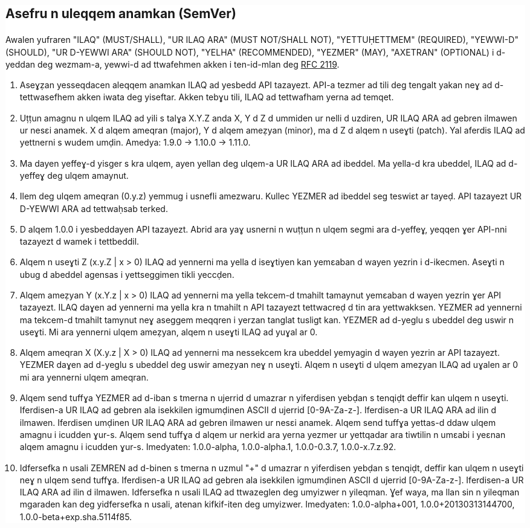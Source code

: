 Asefru n uleqqem anamkan (SemVer)
---------------------------------

Awalen yufraren "ILAQ" (MUST/SHALL), "UR ILAQ ARA" (MUST NOT/SHALL NOT),
"YETTUḤETTMEM" (REQUIRED), "YEWWI-D" (SHOULD), "UR D-YEWWI ARA" (SHOULD NOT),
"YELHA" (RECOMMENDED), "YEZMER" (MAY), "AXETRAN" (OPTIONAL) i d-yeddan deg
wezmam-a, yewwi-d ad ttwafehmen akken i ten-id-mlan deg
[RFC 2119](http://tools.ietf.org/html/rfc2119).

1. Aseɣẓan yesseqdacen aleqqem anamkan ILAQ ad yesbedd API tazayezt. API-a
tezmer ad tili deg tengalt yakan neɣ ad d-tettwasefhem akken iwata deg
yiseftar. Akken tebɣu tili, ILAQ ad tettwafham yerna ad temqet.

1. Uṭṭun amagnu n ulqem ILAQ ad yili s talɣa X.Y.Z anda X, Y d Z d ummiden ur
nelli d uzdiren, UR ILAQ ARA ad gebren ilmawen ur nesɛi anamek. X d alqem
ameqran (major), Y d alqem ameẓyan (minor), ma d Z d alqem n useɣti (patch). Yal
aferdis ILAQ ad yettnerni s wudem umḍin. Amedya: 1.9.0 -> 1.10.0 -> 1.11.0.

1. Ma dayen yeffeɣ-d yisger s kra ulqem, ayen yellan deg ulqem-a UR ILAQ ARA ad
ibeddel. Ma yella-d kra ubeddel, ILAQ ad d-yeffeɣ deg ulqem amaynut.

1. Ilem deg ulqem ameqran (0.y.z) yemmug i usnefli amezwaru. Kullec YEZMER ad
ibeddel seg teswiɛt ar tayeḍ. API tazayezt UR D-YEWWI ARA ad tettwaḥsab terked.

1. D alqem 1.0.0 i yesbeddayen API tazayezt. Abrid ara yaɣ usnerni n wuṭṭun n
ulqem segmi ara d-yeffeɣ, yeqqen ɣer API-nni tazayezt d wamek i tettbeddil.

1. Alqem n useɣti Z (x.y.Z | x > 0) ILAQ ad yennerni ma yella d iseɣtiyen kan
yemɛaban d wayen yezrin i d-ikecmen. Aseɣti n ubug d abeddel agensas i
yettseggimen tikli yeccḍen.

1. Alqem ameẓyan Y (x.Y.z | x > 0) ILAQ ad yennerni ma yella tekcem-d tmahilt
tamaynut yemɛaban d wayen yezrin ɣer API tazayezt. ILAQ daɣen ad yennerni ma
yella kra n tmahilt n API tazayezt tettwacreḍ d tin ara yettwakksen. YEZMER ad
yennerni ma tekcem-d tmahilt tamynut neɣ aseggem meqqren i yerzan tanglat
tusligt kan. YEZMER ad d-yeglu s ubeddel deg uswir n useɣti. Mi ara yennerni
ulqem ameẓyan, alqem n useɣti ILAQ ad yuɣal ar 0.

1. Alqem ameqran X (X.y.z | X > 0) ILAQ ad yennerni ma nessekcem kra ubeddel
yemyagin d wayen yezrin ar API tazayezt. YEZMER daɣen ad d-yeglu s ubeddel deg
uswir ameẓyan neɣ n useɣti. Alqem n useɣti d ulqem ameẓyan ILAQ ad uɣalen ar 0
mi ara yennerni ulqem ameqran.

1. Alqem send tuffɣa YEZMER ad d-iban s tmerna n ujerrid d umazrar n yiferdisen
yebḍan s tenqiḍt deffir kan ulqem n useɣti. Iferdisen-a UR ILAQ ad gebren ala
isekkilen igmumḍinen ASCII d ujerrid [0-9A-Za-z-]. Iferdisen-a UR ILAQ ARA ad
ilin d ilmawen. Iferdisen umḍinen UR ILAQ ARA ad gebren ilmawen ur nesɛi anamek.
Alqem send tuffɣa yettas-d ddaw ulqem amagnu i icudden ɣur-s. Alqem send tuffɣa
d alqem ur nerkid ara yerna yezmer ur yettqadar ara tiwtilin n umɛabi i yeɛnan
alqem amagnu i icudden ɣur-s. Imedyaten: 1.0.0-alpha, 1.0.0-alpha.1,
1.0.0-0.3.7, 1.0.0-x.7.z.92.

1. Idfersefka n usali ZEMREN ad d-binen s tmerna n uzmul "+" d umazrar n
yiferdisen yebḍan s tenqiḍt, deffir kan ulqem n useɣti neɣ n ulqem send
tuffɣa. Iferdisen-a UR ILAQ ad gebren ala isekkilen igmumḍinen ASCII d ujerrid
[0-9A-Za-z-]. Iferdisen-a UR ILAQ ARA ad ilin d ilmawen. Idfersefka n usali
ILAQ ad ttwazeglen deg umyizwer n yileqman. Ɣef waya, ma llan sin n yileqman
mgaraden kan deg yidfersefka n usali, atenan kifkif-iten deg umyizwer.
Imedyaten:  1.0.0-alpha+001, 1.0.0+20130313144700, 1.0.0-beta+exp.sha.5114f85.
